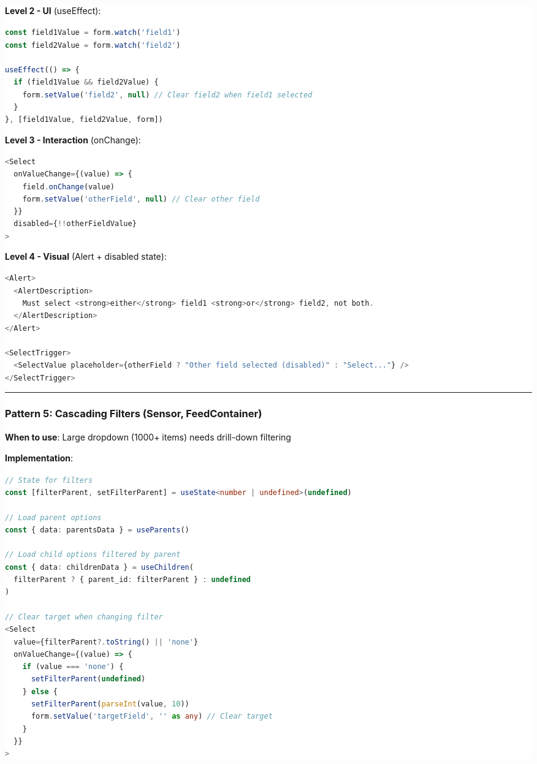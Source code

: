 **Level 2 - UI** (useEffect):
```typescript
const field1Value = form.watch('field1')
const field2Value = form.watch('field2')

useEffect(() => {
  if (field1Value && field2Value) {
    form.setValue('field2', null) // Clear field2 when field1 selected
  }
}, [field1Value, field2Value, form])
```

**Level 3 - Interaction** (onChange):
```typescript
<Select
  onValueChange={(value) => {
    field.onChange(value)
    form.setValue('otherField', null) // Clear other field
  }}
  disabled={!!otherFieldValue}
>
```

**Level 4 - Visual** (Alert + disabled state):
```typescript
<Alert>
  <AlertDescription>
    Must select <strong>either</strong> field1 <strong>or</strong> field2, not both.
  </AlertDescription>
</Alert>

<SelectTrigger>
  <SelectValue placeholder={otherField ? "Other field selected (disabled)" : "Select..."} />
</SelectTrigger>
```

---

### Pattern 5: Cascading Filters (Sensor, FeedContainer)

**When to use**: Large dropdown (1000+ items) needs drill-down filtering

**Implementation**:
```typescript
// State for filters
const [filterParent, setFilterParent] = useState<number | undefined>(undefined)

// Load parent options
const { data: parentsData } = useParents()

// Load child options filtered by parent
const { data: childrenData } = useChildren(
  filterParent ? { parent_id: filterParent } : undefined
)

// Clear target when changing filter
<Select
  value={filterParent?.toString() || 'none'}
  onValueChange={(value) => {
    if (value === 'none') {
      setFilterParent(undefined)
    } else {
      setFilterParent(parseInt(value, 10))
      form.setValue('targetField', '' as any) // Clear target
    }
  }}
>
```